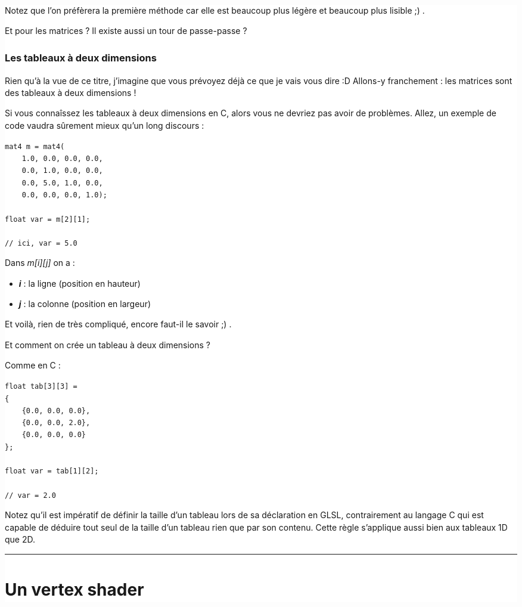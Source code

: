 Notez que l’on préfèrera la première méthode car elle est beaucoup plus légère et beaucoup plus lisible ;) .

Et pour les matrices ? Il existe aussi un tour de passe-passe ?

### Les tableaux à deux dimensions

Rien qu’à la vue de ce titre, j’imagine que vous prévoyez déjà ce que je vais vous dire :D Allons-y franchement : les matrices sont des tableaux à deux dimensions !

Si vous connaîssez les tableaux à deux dimensions en C, alors vous ne devriez pas avoir de problèmes. Allez, un exemple de code vaudra sûrement mieux qu’un long discours :

```
mat4 m = mat4(
    1.0, 0.0, 0.0, 0.0,
    0.0, 1.0, 0.0, 0.0,
    0.0, 5.0, 1.0, 0.0,
    0.0, 0.0, 0.0, 1.0);
 
float var = m[2][1];
 
// ici, var = 5.0
```

Dans *m\[i\]\[j\]* on a :

- ***i*** : la ligne (position en hauteur)
    
- ***j*** : la colonne (position en largeur)
    

Et voilà, rien de très compliqué, encore faut-il le savoir ;) .

Et comment on crée un tableau à deux dimensions ?

Comme en C :

```
float tab[3][3] =
{
    {0.0, 0.0, 0.0},
    {0.0, 0.0, 2.0},
    {0.0, 0.0, 0.0}
};
 
float var = tab[1][2];
 
// var = 2.0
```

Notez qu’il est impératif de définir la taille d’un tableau lors de sa déclaration en GLSL, contrairement au langage C qui est capable de déduire tout seul de la taille d’un tableau rien que par son contenu. Cette règle s’applique aussi bien aux tableaux 1D que 2D.

* * *

# Un vertex shader
